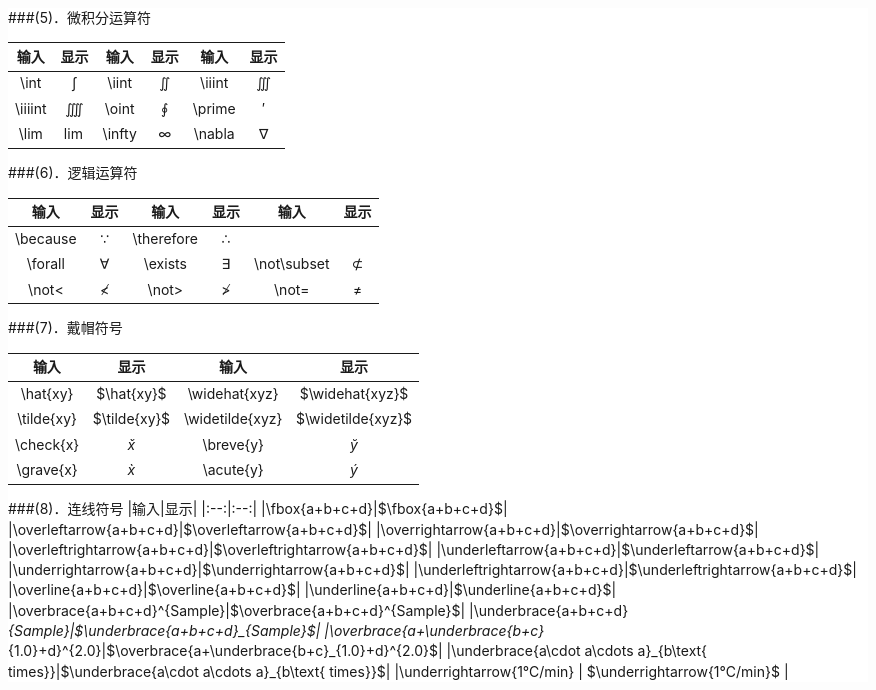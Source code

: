 ###(5)．微积分运算符

|输入|显示|输入|显示|输入|显示|
|:--:|:--:|:--:|:--:|:--:|:--:|
|\int|$\int$|\iint|$\iint$|\iiint|$\iiint$|
|\iiiint|$\iiiint$|\oint|$\oint$|\prime|$\prime$|
|\lim|$\lim$|\infty|$\infty$|\nabla|$\nabla$|

###(6)．逻辑运算符

|输入|显示|输入|显示|输入|显示|
|:--:|:--:|:--:|:--:|:--:|:--:|
|\because|$\because$|\therefore|$\therefore$|
|\forall|$\forall$|\exists|$\exists$|\not\subset|$\not\subset$|
|\not<|$\not<$|\not>|$\not>$|\not=|$\not=$|

###(7)．戴帽符号

|输入|显示|输入|显示|
|:--:|:--:|:--:|:--:|
|\hat{xy}|$\hat{xy}$|\widehat{xyz}|$\widehat{xyz}$|
|\tilde{xy}|$\tilde{xy}$|\widetilde{xyz}|$\widetilde{xyz}$|
|\check{x}|$\check{x}$|\breve{y}|$\breve{y}$|
|\grave{x}|$\grave{x}$|\acute{y}|$\acute{y}$|



###(8)．连线符号
|输入|显示|
|:--:|:--:|
|\fbox{a+b+c+d}|$\fbox{a+b+c+d}$|
|\overleftarrow{a+b+c+d}|$\overleftarrow{a+b+c+d}$|
|\overrightarrow{a+b+c+d}|$\overrightarrow{a+b+c+d}$|
|\overleftrightarrow{a+b+c+d}|$\overleftrightarrow{a+b+c+d}$|
|\underleftarrow{a+b+c+d}|$\underleftarrow{a+b+c+d}$|
|\underrightarrow{a+b+c+d}|$\underrightarrow{a+b+c+d}$|
|\underleftrightarrow{a+b+c+d}|$\underleftrightarrow{a+b+c+d}$|
|\overline{a+b+c+d}|$\overline{a+b+c+d}$|
|\underline{a+b+c+d}|$\underline{a+b+c+d}$|
|\overbrace{a+b+c+d}^{Sample}|$\overbrace{a+b+c+d}^{Sample}$|
|\underbrace{a+b+c+d}_{Sample}|$\underbrace{a+b+c+d}_{Sample}$|
|\overbrace{a+\underbrace{b+c}_{1.0}+d}^{2.0}|$\overbrace{a+\underbrace{b+c}_{1.0}+d}^{2.0}$|
|\underbrace{a\cdot a\cdots a}_{b\text{ times}}|$\underbrace{a\cdot a\cdots a}_{b\text{ times}}$|
|\underrightarrow{1℃/min} | $\underrightarrow{1℃/min}$ |
